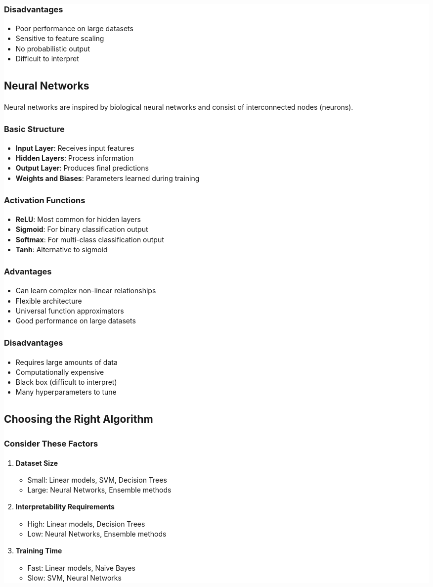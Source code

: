 ### Disadvantages
- Poor performance on large datasets
- Sensitive to feature scaling
- No probabilistic output
- Difficult to interpret

## Neural Networks

Neural networks are inspired by biological neural networks and consist of interconnected nodes (neurons).

### Basic Structure
- **Input Layer**: Receives input features
- **Hidden Layers**: Process information
- **Output Layer**: Produces final predictions
- **Weights and Biases**: Parameters learned during training

### Activation Functions
- **ReLU**: Most common for hidden layers
- **Sigmoid**: For binary classification output
- **Softmax**: For multi-class classification output
- **Tanh**: Alternative to sigmoid

### Advantages
- Can learn complex non-linear relationships
- Flexible architecture
- Universal function approximators
- Good performance on large datasets

### Disadvantages
- Requires large amounts of data
- Computationally expensive
- Black box (difficult to interpret)
- Many hyperparameters to tune

## Choosing the Right Algorithm

### Consider These Factors

1. **Dataset Size**
   - Small: Linear models, SVM, Decision Trees
   - Large: Neural Networks, Ensemble methods

2. **Interpretability Requirements**
   - High: Linear models, Decision Trees
   - Low: Neural Networks, Ensemble methods

3. **Training Time**
   - Fast: Linear models, Naive Bayes
   - Slow: SVM, Neural Networks
